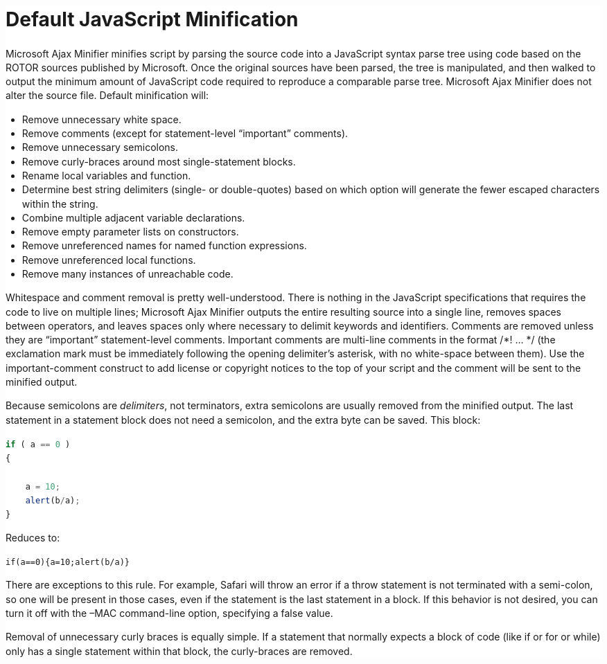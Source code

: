 Default JavaScript Minification
===============================

Microsoft Ajax Minifier minifies script by parsing the source code into a JavaScript syntax parse tree using code based on the ROTOR sources published by Microsoft. Once the original sources have been parsed, the tree is manipulated, and then walked to output the minimum amount of JavaScript code required to reproduce a comparable parse tree. Microsoft Ajax Minifier does not alter the source file. Default minification will:

-   Remove unnecessary white space.
-   Remove comments (except for statement-level “important” comments).
-   Remove unnecessary semicolons.
-   Remove curly-braces around most single-statement blocks.
-   Rename local variables and function.
-   Determine best string delimiters (single- or double-quotes) based on which option will generate the fewer escaped characters within the string.
-   Combine multiple adjacent variable declarations.
-   Remove empty parameter lists on constructors.
-   Remove unreferenced names for named function expressions.
-   Remove unreferenced local functions.
-   Remove many instances of unreachable code.

Whitespace and comment removal is pretty well-understood. There is nothing in the JavaScript specifications that requires the code to live on multiple lines; Microsoft Ajax Minifier outputs the entire resulting source into a single line, removes spaces between operators, and leaves spaces only where necessary to delimit keywords and identifiers. Comments are removed unless they are “important” statement-level comments. Important comments are multi-line comments in the format /\*! … \*/ (the exclamation mark must be immediately following the opening delimiter’s asterisk, with no white-space between them). Use the important-comment construct to add license or copyright notices to the top of your script and the comment will be sent to the minified output.

Because semicolons are *delimiters*, not terminators, extra semicolons are usually removed from the minified output. The last statement in a statement block does not need a semicolon, and the extra byte can be saved. This block:

```js
if ( a == 0 )
{
    
    a = 10;
    alert(b/a);
}
```

Reduces to:

```
if(a==0){a=10;alert(b/a)}
```

There are exceptions to this rule. For example, Safari will throw an error if a throw statement is not terminated with a semi-colon, so one will be present in those cases, even if the statement is the last statement in a block. If this behavior is not desired, you can turn it off with the –MAC command-line option, specifying a false value.

Removal of unnecessary curly braces is equally simple. If a statement that normally expects a block of code (like if or for or while) only has a single statement within that block, the curly-braces are removed.
